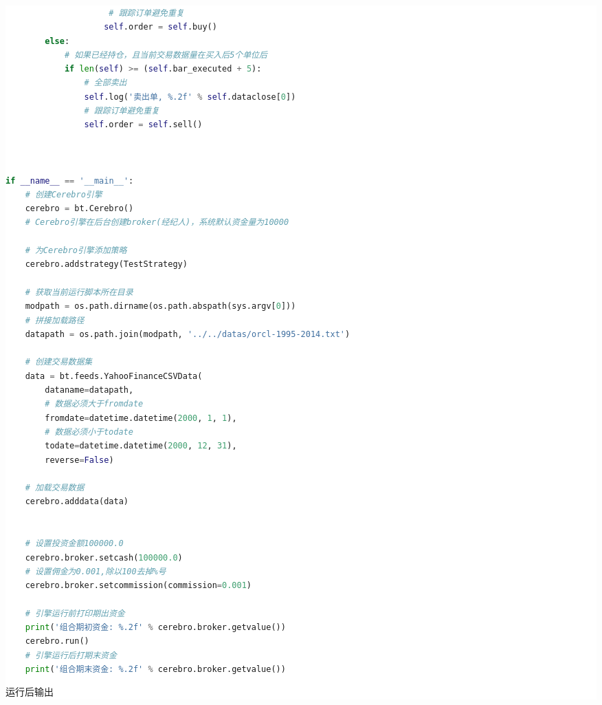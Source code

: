 ```python
                     # 跟踪订单避免重复
                    self.order = self.buy()
        else:
            # 如果已经持仓，且当前交易数据量在买入后5个单位后
            if len(self) >= (self.bar_executed + 5):
                # 全部卖出
                self.log('卖出单, %.2f' % self.dataclose[0])
                # 跟踪订单避免重复
                self.order = self.sell()

      

if __name__ == '__main__':  
    # 创建Cerebro引擎
    cerebro = bt.Cerebro()
    # Cerebro引擎在后台创建broker(经纪人)，系统默认资金量为10000

    # 为Cerebro引擎添加策略
    cerebro.addstrategy(TestStrategy)

    # 获取当前运行脚本所在目录
    modpath = os.path.dirname(os.path.abspath(sys.argv[0]))
    # 拼接加载路径
    datapath = os.path.join(modpath, '../../datas/orcl-1995-2014.txt')

    # 创建交易数据集
    data = bt.feeds.YahooFinanceCSVData(
        dataname=datapath,
        # 数据必须大于fromdate
        fromdate=datetime.datetime(2000, 1, 1),
        # 数据必须小于todate
        todate=datetime.datetime(2000, 12, 31),
        reverse=False)

    # 加载交易数据
    cerebro.adddata(data)


    # 设置投资金额100000.0
    cerebro.broker.setcash(100000.0)
    # 设置佣金为0.001,除以100去掉%号
    cerebro.broker.setcommission(commission=0.001)

    # 引擎运行前打印期出资金
    print('组合期初资金: %.2f' % cerebro.broker.getvalue())
    cerebro.run()
    # 引擎运行后打期末资金
    print('组合期末资金: %.2f' % cerebro.broker.getvalue())
```

运行后输出
